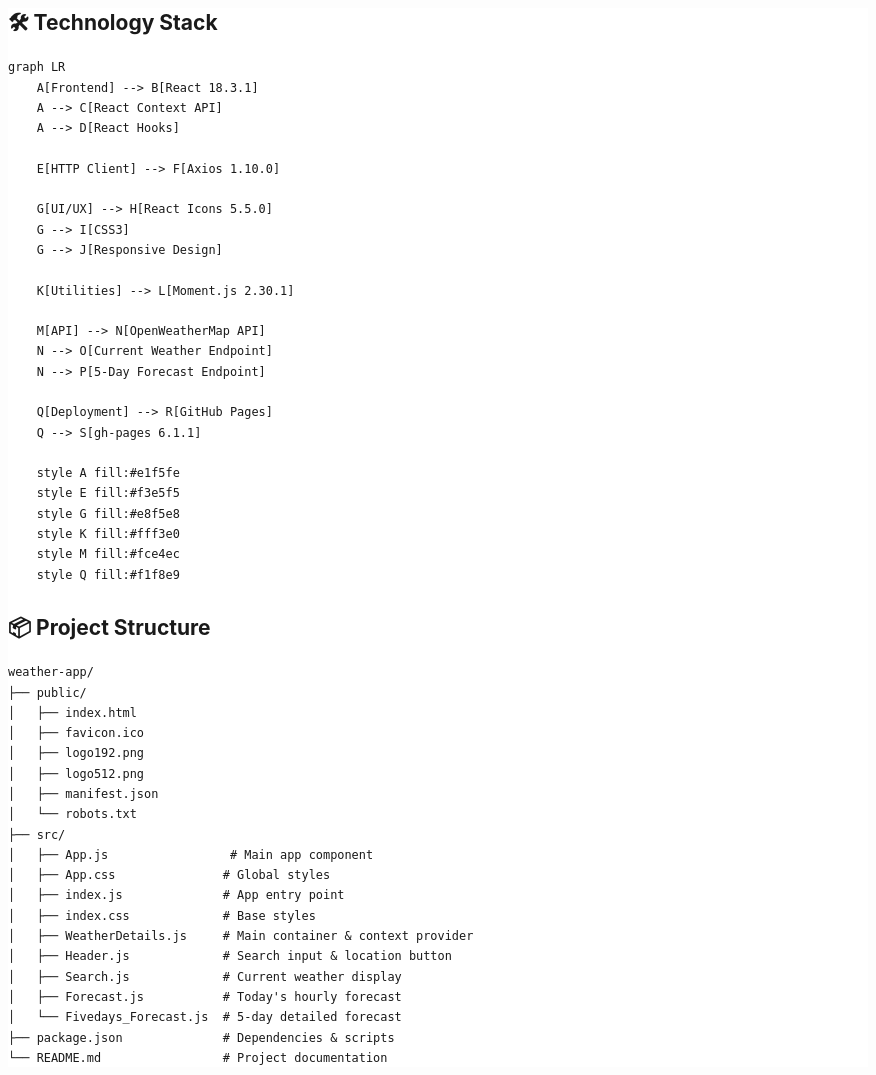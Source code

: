 ## 🛠️ Technology Stack

```mermaid
graph LR
    A[Frontend] --> B[React 18.3.1]
    A --> C[React Context API]
    A --> D[React Hooks]
    
    E[HTTP Client] --> F[Axios 1.10.0]
    
    G[UI/UX] --> H[React Icons 5.5.0]
    G --> I[CSS3]
    G --> J[Responsive Design]
    
    K[Utilities] --> L[Moment.js 2.30.1]
    
    M[API] --> N[OpenWeatherMap API]
    N --> O[Current Weather Endpoint]
    N --> P[5-Day Forecast Endpoint]
    
    Q[Deployment] --> R[GitHub Pages]
    Q --> S[gh-pages 6.1.1]
    
    style A fill:#e1f5fe
    style E fill:#f3e5f5
    style G fill:#e8f5e8
    style K fill:#fff3e0
    style M fill:#fce4ec
    style Q fill:#f1f8e9
```

## 📦 Project Structure

```
weather-app/
├── public/
│   ├── index.html
│   ├── favicon.ico
│   ├── logo192.png
│   ├── logo512.png
│   ├── manifest.json
│   └── robots.txt
├── src/
│   ├── App.js                 # Main app component
│   ├── App.css               # Global styles
│   ├── index.js              # App entry point
│   ├── index.css             # Base styles
│   ├── WeatherDetails.js     # Main container & context provider
│   ├── Header.js             # Search input & location button
│   ├── Search.js             # Current weather display
│   ├── Forecast.js           # Today's hourly forecast
│   └── Fivedays_Forecast.js  # 5-day detailed forecast
├── package.json              # Dependencies & scripts
└── README.md                 # Project documentation
```
